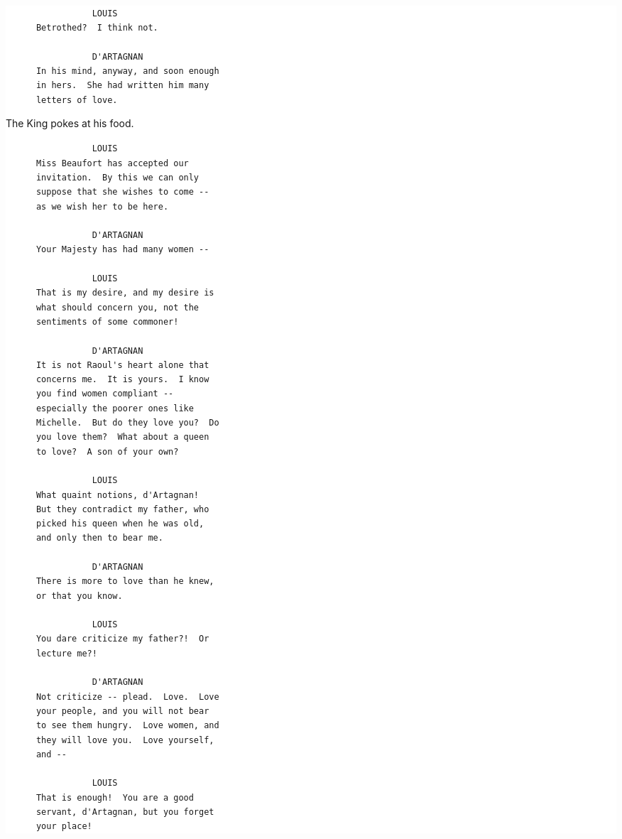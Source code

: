                      LOUIS
          Betrothed?  I think not.

                     D'ARTAGNAN
          In his mind, anyway, and soon enough
          in hers.  She had written him many
          letters of love.

The King pokes at his food.

                     LOUIS
          Miss Beaufort has accepted our
          invitation.  By this we can only
          suppose that she wishes to come --
          as we wish her to be here.

                     D'ARTAGNAN
          Your Majesty has had many women --

                     LOUIS
          That is my desire, and my desire is
          what should concern you, not the
          sentiments of some commoner!

                     D'ARTAGNAN
          It is not Raoul's heart alone that
          concerns me.  It is yours.  I know
          you find women compliant --
          especially the poorer ones like
          Michelle.  But do they love you?  Do
          you love them?  What about a queen
          to love?  A son of your own?

                     LOUIS
          What quaint notions, d'Artagnan!
          But they contradict my father, who
          picked his queen when he was old,
          and only then to bear me.

                     D'ARTAGNAN
          There is more to love than he knew,
          or that you know.

                     LOUIS
          You dare criticize my father?!  Or
          lecture me?!

                     D'ARTAGNAN
          Not criticize -- plead.  Love.  Love
          your people, and you will not bear
          to see them hungry.  Love women, and
          they will love you.  Love yourself,
          and --

                     LOUIS
          That is enough!  You are a good
          servant, d'Artagnan, but you forget
          your place!
